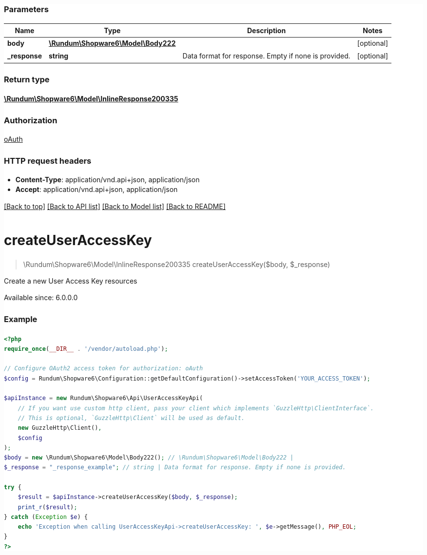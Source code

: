 ### Parameters

Name | Type | Description  | Notes
------------- | ------------- | ------------- | -------------
 **body** | [**\Rundum\Shopware6\Model\Body222**](../Model/Body222.md)|  | [optional]
 **_response** | **string**| Data format for response. Empty if none is provided. | [optional]

### Return type

[**\Rundum\Shopware6\Model\InlineResponse200335**](../Model/InlineResponse200335.md)

### Authorization

[oAuth](../../README.md#oAuth)

### HTTP request headers

 - **Content-Type**: application/vnd.api+json, application/json
 - **Accept**: application/vnd.api+json, application/json

[[Back to top]](#) [[Back to API list]](../../README.md#documentation-for-api-endpoints) [[Back to Model list]](../../README.md#documentation-for-models) [[Back to README]](../../README.md)

# **createUserAccessKey**
> \Rundum\Shopware6\Model\InlineResponse200335 createUserAccessKey($body, $_response)

Create a new User Access Key resources

Available since: 6.0.0.0

### Example
```php
<?php
require_once(__DIR__ . '/vendor/autoload.php');

// Configure OAuth2 access token for authorization: oAuth
$config = Rundum\Shopware6\Configuration::getDefaultConfiguration()->setAccessToken('YOUR_ACCESS_TOKEN');

$apiInstance = new Rundum\Shopware6\Api\UserAccessKeyApi(
    // If you want use custom http client, pass your client which implements `GuzzleHttp\ClientInterface`.
    // This is optional, `GuzzleHttp\Client` will be used as default.
    new GuzzleHttp\Client(),
    $config
);
$body = new \Rundum\Shopware6\Model\Body222(); // \Rundum\Shopware6\Model\Body222 | 
$_response = "_response_example"; // string | Data format for response. Empty if none is provided.

try {
    $result = $apiInstance->createUserAccessKey($body, $_response);
    print_r($result);
} catch (Exception $e) {
    echo 'Exception when calling UserAccessKeyApi->createUserAccessKey: ', $e->getMessage(), PHP_EOL;
}
?>
```
